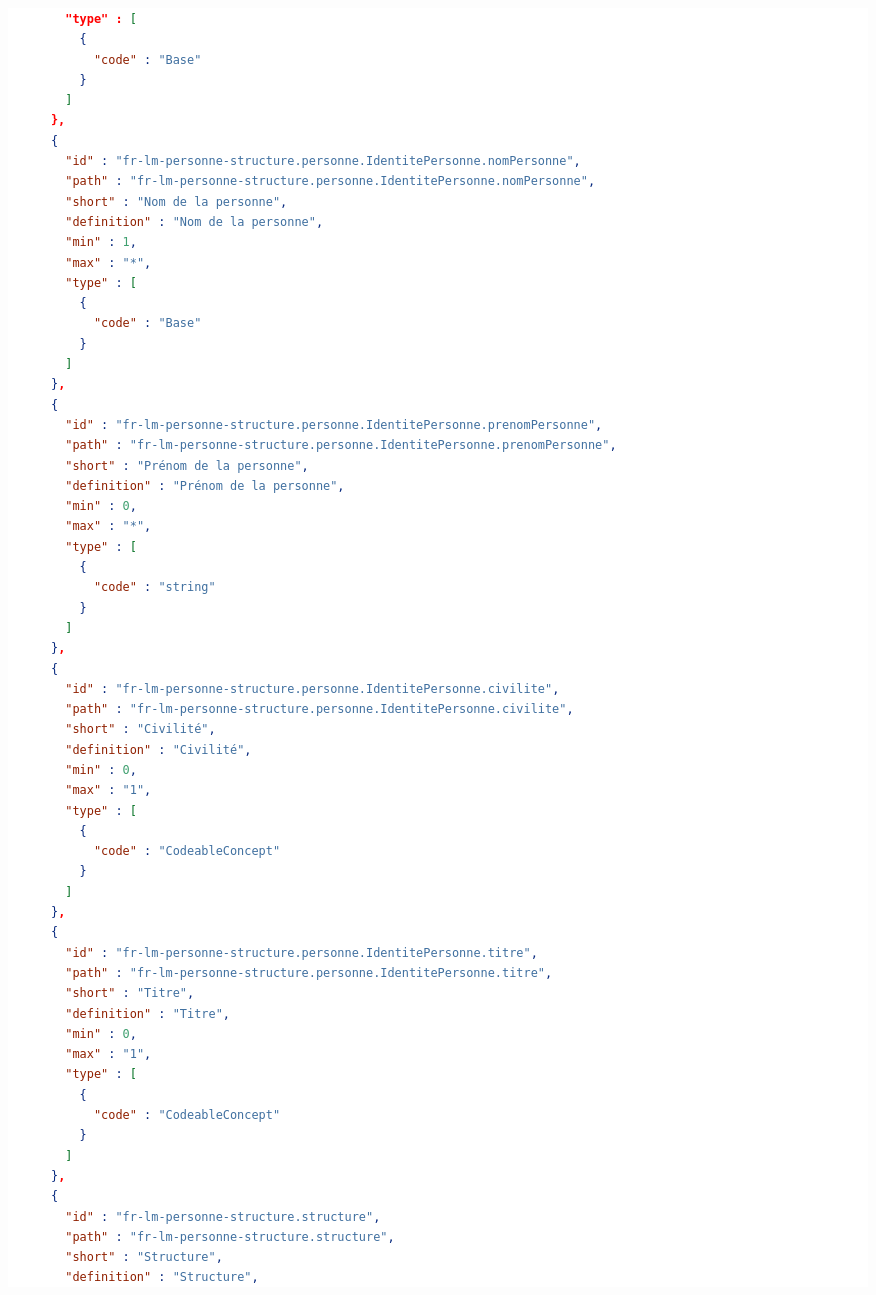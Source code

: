 ```json
        "type" : [
          {
            "code" : "Base"
          }
        ]
      },
      {
        "id" : "fr-lm-personne-structure.personne.IdentitePersonne.nomPersonne",
        "path" : "fr-lm-personne-structure.personne.IdentitePersonne.nomPersonne",
        "short" : "Nom de la personne",
        "definition" : "Nom de la personne",
        "min" : 1,
        "max" : "*",
        "type" : [
          {
            "code" : "Base"
          }
        ]
      },
      {
        "id" : "fr-lm-personne-structure.personne.IdentitePersonne.prenomPersonne",
        "path" : "fr-lm-personne-structure.personne.IdentitePersonne.prenomPersonne",
        "short" : "Prénom de la personne",
        "definition" : "Prénom de la personne",
        "min" : 0,
        "max" : "*",
        "type" : [
          {
            "code" : "string"
          }
        ]
      },
      {
        "id" : "fr-lm-personne-structure.personne.IdentitePersonne.civilite",
        "path" : "fr-lm-personne-structure.personne.IdentitePersonne.civilite",
        "short" : "Civilité",
        "definition" : "Civilité",
        "min" : 0,
        "max" : "1",
        "type" : [
          {
            "code" : "CodeableConcept"
          }
        ]
      },
      {
        "id" : "fr-lm-personne-structure.personne.IdentitePersonne.titre",
        "path" : "fr-lm-personne-structure.personne.IdentitePersonne.titre",
        "short" : "Titre",
        "definition" : "Titre",
        "min" : 0,
        "max" : "1",
        "type" : [
          {
            "code" : "CodeableConcept"
          }
        ]
      },
      {
        "id" : "fr-lm-personne-structure.structure",
        "path" : "fr-lm-personne-structure.structure",
        "short" : "Structure",
        "definition" : "Structure",
```